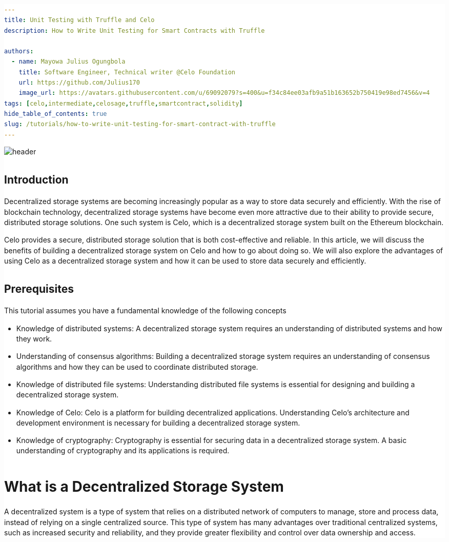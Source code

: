 ```yaml
---
title: Unit Testing with Truffle and Celo
description: How to Write Unit Testing for Smart Contracts with Truffle

authors:
  - name: Mayowa Julius Ogungbola
    title: Software Engineer, Technical writer @Celo Foundation
    url: https://github.com/Julius170
    image_url: https://avatars.githubusercontent.com/u/69092079?s=400&u=f34c84ee03afb9a51b163652b750419e98ed7456&v=4
tags: [celo,intermediate,celosage,truffle,smartcontract,solidity]
hide_table_of_contents: true
slug: /tutorials/how-to-write-unit-testing-for-smart-contract-with-truffle
---
```


![header](https://user-images.githubusercontent.com/69092079/216377599-79056c47-ea78-467b-bf16-53c378bdcae0.png)


## Introduction​
Decentralized storage systems are becoming increasingly popular as a way to store data securely and efficiently. With the rise of blockchain technology, decentralized storage systems have become even more attractive due to their ability to provide secure, distributed storage solutions. One such system is Celo, which is a decentralized storage system built on the Ethereum blockchain. 

Celo provides a secure, distributed storage solution that is both cost-effective and reliable. In this article, we will discuss the benefits of building a decentralized storage system on Celo and how to go about doing so. We will also explore the advantages of using Celo as a decentralized storage system and how it can be used to store data securely and efficiently.

## Prerequisites​
This tutorial assumes you have a fundamental knowledge of the following concepts

* Knowledge of distributed systems: A decentralized storage system requires an understanding of distributed systems and how they work. 

* Understanding of consensus algorithms: Building a decentralized storage system requires an understanding of consensus algorithms and how they can be used to coordinate distributed storage. 

* Knowledge of distributed file systems: Understanding distributed file systems is essential for designing and building a decentralized storage system. 

* Knowledge of Celo: Celo is a platform for building decentralized applications. Understanding Celo’s architecture and development environment is necessary for building a decentralized storage system. 

* Knowledge of cryptography: Cryptography is essential for securing data in a decentralized storage system. A basic understanding of cryptography and its applications is required.



# What is a Decentralized Storage System
A decentralized system is a type of system that relies on a distributed network of computers to manage, store and process data, instead of relying on a single centralized source. This type of system has many advantages over traditional centralized systems, such as increased security and reliability, and they provide greater flexibility and control over data ownership and access.
